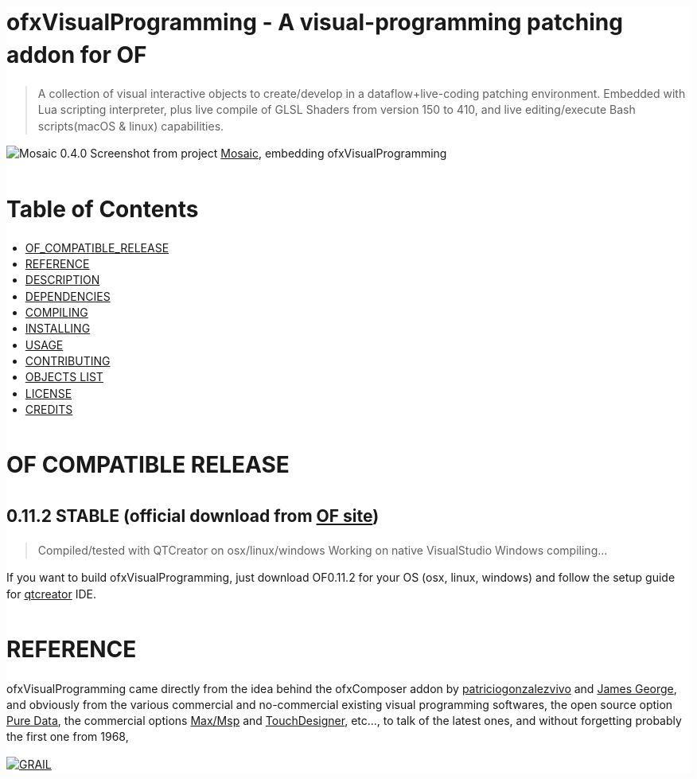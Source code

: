 
# ofxVisualProgramming - A visual-programming patching addon for OF

> A collection of visual interactive objects to create/develop in a dataflow+live-coding patching environment. Embedded with Lua scripting interpreter, plus live compile of GLSL Shaders from version 150 to 410, and live editing/execute Bash scripts(macOS & linux) capabilities.

![Mosaic 0.4.0](https://github.com/d3cod3/Mosaic/raw/master/process/img/28_transparent_machines04.jpg)
Screenshot from project [Mosaic](http://mosaic.d3cod3.org/), embedding ofxVisualProgramming


Table of Contents
=================

   * [OF_COMPATIBLE_RELEASE](#of_compatible_release)
   * [REFERENCE](#reference)
   * [DESCRIPTION](#description)
   * [DEPENDENCIES](#dependencies)
   * [COMPILING](#compiling)
   * [INSTALLING](#installing)
   * [USAGE](#usage)
   * [CONTRIBUTING](#contributing)
   * [OBJECTS LIST](#objects_list)
   * [LICENSE](#license)
   * [CREDITS](#credits)


# OF COMPATIBLE RELEASE

## 0.11.2 STABLE (official download from [OF site](https://openframeworks.cc/))
> Compiled/tested with QTCreator on osx/linux/windows
> Working on native VisualStudio Windows compiling...

If you want to build ofxVisualProgramming, just download OF0.11.2 for your OS (osx, linux, windows) and follow the setup guide for [qtcreator](https://www.qt.io/) IDE.

# REFERENCE

ofxVisualProgramming came directly from the idea behind the ofxComposer addon by [patriciogonzalezvivo](https://github.com/patriciogonzalezvivo/ofxComposer) and [James George](http://www.jamesgeorge.org/), and obviously from the various commercial and no-commercial existing visual programming softwares, the open source option [Pure Data](http://puredata.info/), the commercial options [Max/Msp](https://cycling74.com/products/max) and [TouchDesigner](https://www.derivative.ca/), etc..., to talk of the latest ones, and without forgetting probably the first one from 1968,

<a href="http://www.youtube.com/watch?feature=player_embedded&v=QQhVQ1UG6aM" target="_blank"><img src="http://img.youtube.com/vi/QQhVQ1UG6aM/0.jpg"
alt="GRAIL" width="240" height="180" border="0" /></a>
